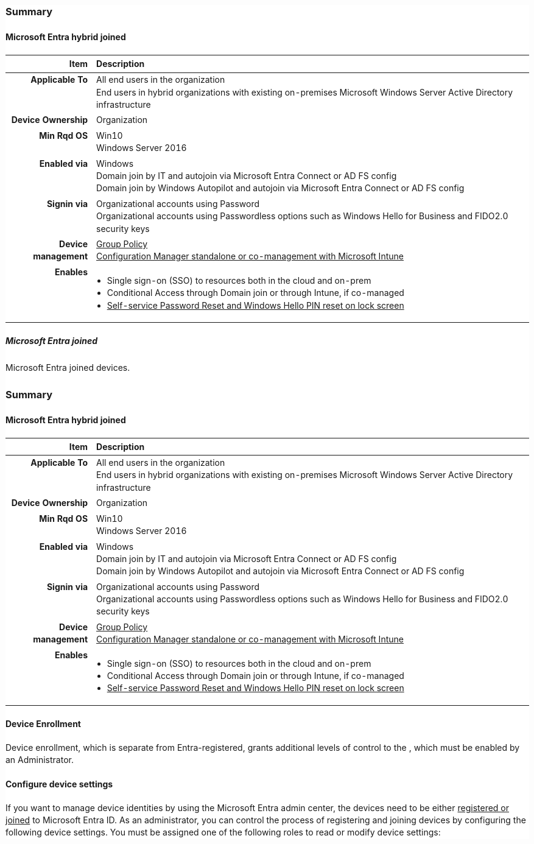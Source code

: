 ### Summary
#### Microsoft Entra hybrid joined
| Item | Description |
| ---: | :--- |
| **Applicable To** | All end users in the organization<br /> End users in hybrid organizations with existing on-premises Microsoft Windows Server Active Directory infrastructure |
| **Device Ownership** | Organization |
| **Min Rqd OS** | Win10<br />Windows Server 2016 |
| **Enabled via** | Windows<br />Domain join by IT and autojoin via Microsoft Entra Connect or AD FS config<br />Domain join by Windows Autopilot and autojoin via Microsoft Entra Connect or AD FS config |
| **Signin via** | Organizational accounts using Password<br />Organizational accounts using Passwordless options such as Windows Hello for Business and FIDO2.0 security keys |
| **Device management** | [Group Policy](https://learn.microsoft.com/en-us/mem/configmgr/comanage/faq#my-environment-has-too-many-group-policy-objects-and-legacy-authenticated-apps--do-i-have-to-use-hybrid-azure-ad-)<br />[Configuration Manager standalone or co-management with Microsoft Intune](https://learn.microsoft.com/en-us/mem/configmgr/comanage/overview) |
| **Enables** | <ul style="padding-left: 2ch;"><li>Single sign-on (SSO) to resources both in the cloud and on-prem</li><li>Conditional Access through Domain join or through Intune, if co-managed</li><li>[Self-service Password Reset and Windows Hello PIN reset on lock screen](https://learn.microsoft.com/en-us/entra/identity/authentication/howto-sspr-windows)</li></ul> |



##### Microsoft Entra joined
Microsoft Entra joined devices.

### Summary
#### Microsoft Entra hybrid joined
| Item | Description |
| ---: | :--- |
| **Applicable To** | All end users in the organization<br /> End users in hybrid organizations with existing on-premises Microsoft Windows Server Active Directory infrastructure |
| **Device Ownership** | Organization |
| **Min Rqd OS** | Win10<br />Windows Server 2016 |
| **Enabled via** | Windows<br />Domain join by IT and autojoin via Microsoft Entra Connect or AD FS config<br />Domain join by Windows Autopilot and autojoin via Microsoft Entra Connect or AD FS config |
| **Signin via** | Organizational accounts using Password<br />Organizational accounts using Passwordless options such as Windows Hello for Business and FIDO2.0 security keys |
| **Device management** | [Group Policy](https://learn.microsoft.com/en-us/mem/configmgr/comanage/faq#my-environment-has-too-many-group-policy-objects-and-legacy-authenticated-apps--do-i-have-to-use-hybrid-azure-ad-)<br />[Configuration Manager standalone or co-management with Microsoft Intune](https://learn.microsoft.com/en-us/mem/configmgr/comanage/overview) |
| **Enables** | <ul style="padding-left: 2ch;"><li>Single sign-on (SSO) to resources both in the cloud and on-prem</li><li>Conditional Access through Domain join or through Intune, if co-managed</li><li>[Self-service Password Reset and Windows Hello PIN reset on lock screen](https://learn.microsoft.com/en-us/entra/identity/authentication/howto-sspr-windows)</li></ul> |



#### Device Enrollment
Device enrollment, which is separate from Entra-registered, grants additional levels of control to the , which must be enabled by an Administrator.  

#### Configure device settings
If you want to manage device identities by using the Microsoft Entra admin center, the devices need to be either [registered or joined](https://learn.microsoft.com/en-us/entra/identity/devices/overview) to Microsoft Entra ID. As an administrator, you can control the process of registering and joining devices by configuring the following device settings.
You must be assigned one of the following roles to read or modify device settings:
